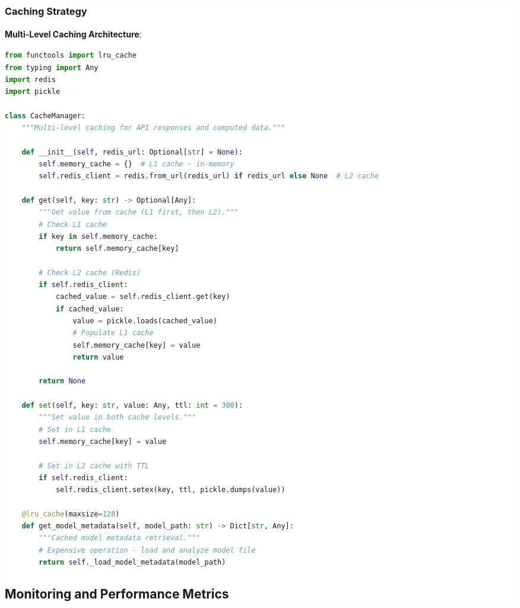 ### Caching Strategy

**Multi-Level Caching Architecture**:
```python
from functools import lru_cache
from typing import Any
import redis
import pickle

class CacheManager:
    """Multi-level caching for API responses and computed data."""
    
    def __init__(self, redis_url: Optional[str] = None):
        self.memory_cache = {}  # L1 cache - in-memory
        self.redis_client = redis.from_url(redis_url) if redis_url else None  # L2 cache
        
    def get(self, key: str) -> Optional[Any]:
        """Get value from cache (L1 first, then L2)."""
        # Check L1 cache
        if key in self.memory_cache:
            return self.memory_cache[key]
            
        # Check L2 cache (Redis)
        if self.redis_client:
            cached_value = self.redis_client.get(key)
            if cached_value:
                value = pickle.loads(cached_value)
                # Populate L1 cache
                self.memory_cache[key] = value
                return value
                
        return None
        
    def set(self, key: str, value: Any, ttl: int = 300):
        """Set value in both cache levels."""
        # Set in L1 cache
        self.memory_cache[key] = value
        
        # Set in L2 cache with TTL
        if self.redis_client:
            self.redis_client.setex(key, ttl, pickle.dumps(value))
            
    @lru_cache(maxsize=128)
    def get_model_metadata(self, model_path: str) -> Dict[str, Any]:
        """Cached model metadata retrieval."""
        # Expensive operation - load and analyze model file
        return self._load_model_metadata(model_path)
```

## Monitoring and Performance Metrics
